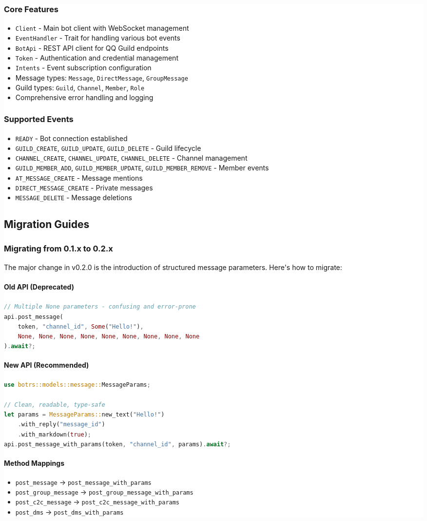 ### Core Features
- `Client` - Main bot client with WebSocket management
- `EventHandler` - Trait for handling various bot events
- `BotApi` - REST API client for QQ Guild endpoints
- `Token` - Authentication and credential management
- `Intents` - Event subscription configuration
- Message types: `Message`, `DirectMessage`, `GroupMessage`
- Guild types: `Guild`, `Channel`, `Member`, `Role`
- Comprehensive error handling and logging

### Supported Events
- `READY` - Bot connection established
- `GUILD_CREATE`, `GUILD_UPDATE`, `GUILD_DELETE` - Guild lifecycle
- `CHANNEL_CREATE`, `CHANNEL_UPDATE`, `CHANNEL_DELETE` - Channel management
- `GUILD_MEMBER_ADD`, `GUILD_MEMBER_UPDATE`, `GUILD_MEMBER_REMOVE` - Member events
- `AT_MESSAGE_CREATE` - Message mentions
- `DIRECT_MESSAGE_CREATE` - Private messages
- `MESSAGE_DELETE` - Message deletions

## Migration Guides

### Migrating from 0.1.x to 0.2.x

The major change in v0.2.0 is the introduction of structured message parameters. Here's how to migrate:

#### Old API (Deprecated)
```rust
// Multiple None parameters - confusing and error-prone
api.post_message(
    token, "channel_id", Some("Hello!"),
    None, None, None, None, None, None, None, None, None
).await?;
```

#### New API (Recommended)
```rust
use botrs::models::message::MessageParams;

// Clean, readable, type-safe
let params = MessageParams::new_text("Hello!")
    .with_reply("message_id")
    .with_markdown(true);
api.post_message_with_params(token, "channel_id", params).await?;
```

#### Method Mappings
- `post_message` → `post_message_with_params`
- `post_group_message` → `post_group_message_with_params`
- `post_c2c_message` → `post_c2c_message_with_params`
- `post_dms` → `post_dms_with_params`
